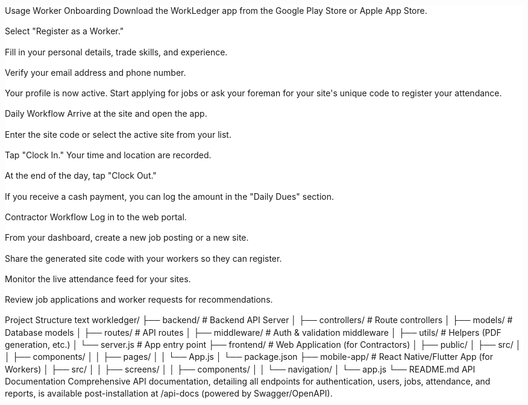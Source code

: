 Usage
Worker Onboarding
Download the WorkLedger app from the Google Play Store or Apple App Store.

Select "Register as a Worker."

Fill in your personal details, trade skills, and experience.

Verify your email address and phone number.

Your profile is now active. Start applying for jobs or ask your foreman for your site's unique code to register your attendance.

Daily Workflow
Arrive at the site and open the app.

Enter the site code or select the active site from your list.

Tap "Clock In." Your time and location are recorded.

At the end of the day, tap "Clock Out."

If you receive a cash payment, you can log the amount in the "Daily Dues" section.

Contractor Workflow
Log in to the web portal.

From your dashboard, create a new job posting or a new site.

Share the generated site code with your workers so they can register.

Monitor the live attendance feed for your sites.

Review job applications and worker requests for recommendations.

Project Structure
text
workledger/
├── backend/                 # Backend API Server
│   ├── controllers/        # Route controllers
│   ├── models/            # Database models
│   ├── routes/            # API routes
│   ├── middleware/        # Auth & validation middleware
│   ├── utils/             # Helpers (PDF generation, etc.)
│   └── server.js          # App entry point
├── frontend/              # Web Application (for Contractors)
│   ├── public/
│   ├── src/
│   │   ├── components/
│   │   ├── pages/
│   │   └── App.js
│   └── package.json
├── mobile-app/            # React Native/Flutter App (for Workers)
│   ├── src/
│   │   ├── screens/
│   │   ├── components/
│   │   └── navigation/
│   └── app.js
└── README.md
API Documentation
Comprehensive API documentation, detailing all endpoints for authentication, users, jobs, attendance, and reports, is available post-installation at /api-docs (powered by Swagger/OpenAPI).
